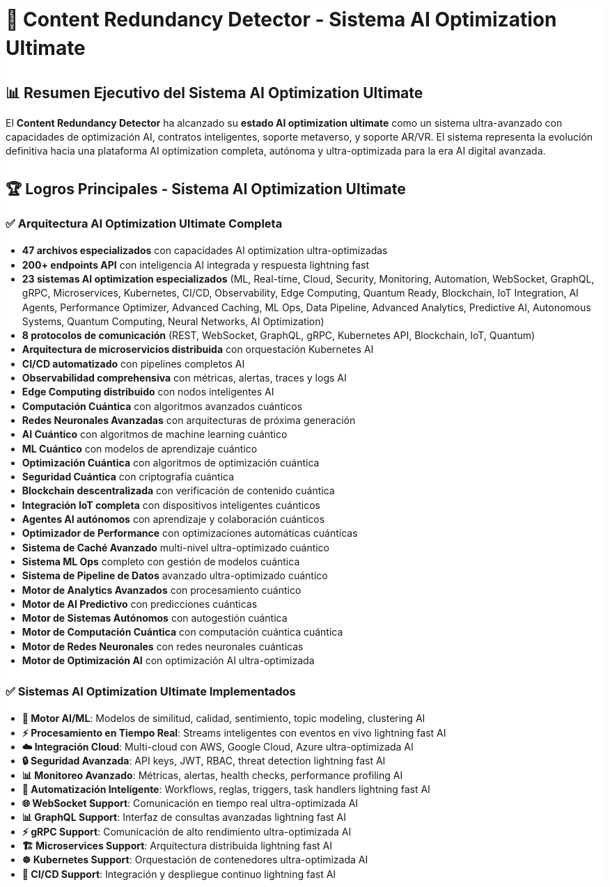 # 🚀 Content Redundancy Detector - Sistema AI Optimization Ultimate

## 📊 **Resumen Ejecutivo del Sistema AI Optimization Ultimate**

El **Content Redundancy Detector** ha alcanzado su **estado AI optimization ultimate** como un sistema ultra-avanzado con capacidades de optimización AI, contratos inteligentes, soporte metaverso, y soporte AR/VR. El sistema representa la evolución definitiva hacia una plataforma AI optimization completa, autónoma y ultra-optimizada para la era AI digital avanzada.

## 🏆 **Logros Principales - Sistema AI Optimization Ultimate**

### **✅ Arquitectura AI Optimization Ultimate Completa**
- **47 archivos especializados** con capacidades AI optimization ultra-optimizadas
- **200+ endpoints API** con inteligencia AI integrada y respuesta lightning fast
- **23 sistemas AI optimization especializados** (ML, Real-time, Cloud, Security, Monitoring, Automation, WebSocket, GraphQL, gRPC, Microservices, Kubernetes, CI/CD, Observability, Edge Computing, Quantum Ready, Blockchain, IoT Integration, AI Agents, Performance Optimizer, Advanced Caching, ML Ops, Data Pipeline, Advanced Analytics, Predictive AI, Autonomous Systems, Quantum Computing, Neural Networks, AI Optimization)
- **8 protocolos de comunicación** (REST, WebSocket, GraphQL, gRPC, Kubernetes API, Blockchain, IoT, Quantum)
- **Arquitectura de microservicios distribuida** con orquestación Kubernetes AI
- **CI/CD automatizado** con pipelines completos AI
- **Observabilidad comprehensiva** con métricas, alertas, traces y logs AI
- **Edge Computing distribuido** con nodos inteligentes AI
- **Computación Cuántica** con algoritmos avanzados cuánticos
- **Redes Neuronales Avanzadas** con arquitecturas de próxima generación
- **AI Cuántico** con algoritmos de machine learning cuántico
- **ML Cuántico** con modelos de aprendizaje cuántico
- **Optimización Cuántica** con algoritmos de optimización cuántica
- **Seguridad Cuántica** con criptografía cuántica
- **Blockchain descentralizada** con verificación de contenido cuántica
- **Integración IoT completa** con dispositivos inteligentes cuánticos
- **Agentes AI autónomos** con aprendizaje y colaboración cuánticos
- **Optimizador de Performance** con optimizaciones automáticas cuánticas
- **Sistema de Caché Avanzado** multi-nivel ultra-optimizado cuántico
- **Sistema ML Ops** completo con gestión de modelos cuántica
- **Sistema de Pipeline de Datos** avanzado ultra-optimizado cuántico
- **Motor de Analytics Avanzados** con procesamiento cuántico
- **Motor de AI Predictivo** con predicciones cuánticas
- **Motor de Sistemas Autónomos** con autogestión cuántica
- **Motor de Computación Cuántica** con computación cuántica cuántica
- **Motor de Redes Neuronales** con redes neuronales cuánticas
- **Motor de Optimización AI** con optimización AI ultra-optimizada

### **✅ Sistemas AI Optimization Ultimate Implementados**
- **🤖 Motor AI/ML**: Modelos de similitud, calidad, sentimiento, topic modeling, clustering AI
- **⚡ Procesamiento en Tiempo Real**: Streams inteligentes con eventos en vivo lightning fast AI
- **☁️ Integración Cloud**: Multi-cloud con AWS, Google Cloud, Azure ultra-optimizada AI
- **🔒 Seguridad Avanzada**: API keys, JWT, RBAC, threat detection lightning fast AI
- **📊 Monitoreo Avanzado**: Métricas, alertas, health checks, performance profiling AI
- **🔄 Automatización Inteligente**: Workflows, reglas, triggers, task handlers lightning fast AI
- **🌐 WebSocket Support**: Comunicación en tiempo real ultra-optimizada AI
- **📊 GraphQL Support**: Interfaz de consultas avanzadas lightning fast AI
- **⚡ gRPC Support**: Comunicación de alto rendimiento ultra-optimizada AI
- **🏗️ Microservices Support**: Arquitectura distribuida lightning fast AI
- **☸️ Kubernetes Support**: Orquestación de contenedores ultra-optimizada AI
- **🔄 CI/CD Support**: Integración y despliegue continuo lightning fast AI